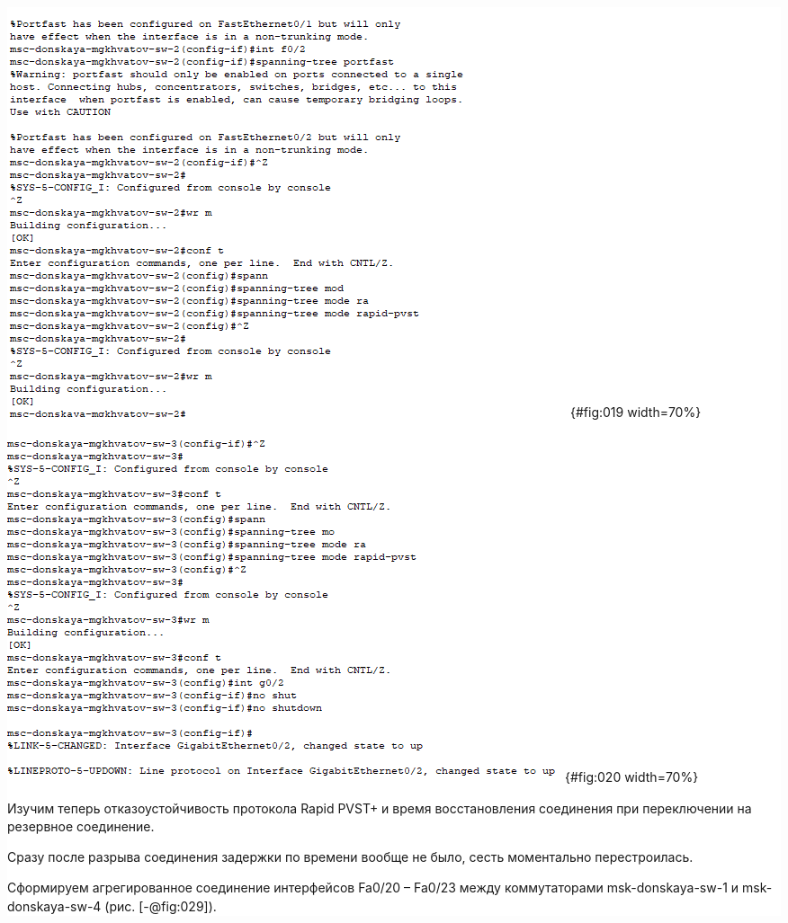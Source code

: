 ![Режим работы по протоколу Rapid PVST+](image/10.png){#fig:019 width=70%}

![Режим работы по протоколу Rapid PVST+](image/11.png){#fig:020 width=70%}

Изучим теперь отказоустойчивость протокола Rapid PVST+ и время восстановления соединения при переключении на резервное соединение.

Сразу после разрыва соединения задержки по времени вообще не было, сесть моментально перестроилась.

Сформируем агрегированное соединение интерфейсов Fa0/20 – Fa0/23
между коммутаторами msk-donskaya-sw-1 и msk-donskaya-sw-4 (рис. [-@fig:029]).
